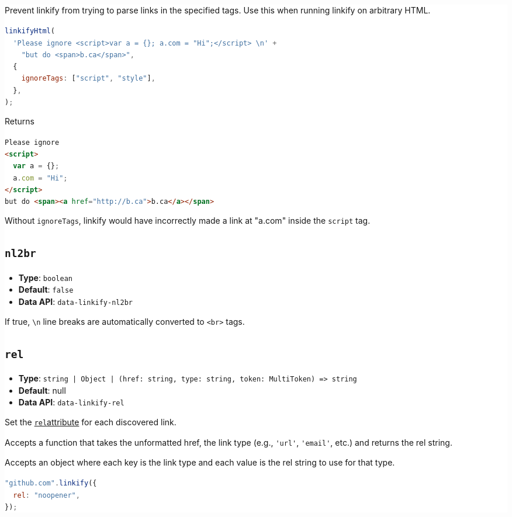 Prevent linkify from trying to parse links in the specified tags. Use this when
running linkify on arbitrary HTML.

```js
linkifyHtml(
  'Please ignore <script>var a = {}; a.com = "Hi";</script> \n' +
    "but do <span>b.ca</span>",
  {
    ignoreTags: ["script", "style"],
  },
);
```

Returns

```html
Please ignore
<script>
  var a = {};
  a.com = "Hi";
</script>
but do <span><a href="http://b.ca">b.ca</a></span>
```

Without `ignoreTags`, linkify would have incorrectly made a link at "a.com"
inside the `script` tag.

## `nl2br`

- **Type**: `boolean`
- **Default**: `false`
- **Data API**: `data-linkify-nl2br`

If true, `\n` line breaks are automatically converted to `<br>` tags.

## `rel`

- **Type**: `string | Object | (href: string, type: string, token: MultiToken) => string`
- **Default**: null
- **Data API**: `data-linkify-rel`

Set the [`rel`attribute](https://developer.mozilla.org/en-US/docs/Web/HTML/Attributes/rel)
for each discovered link.

Accepts a function that takes the unformatted href, the link type (e.g.,
`'url'`, `'email'`, etc.) and returns the rel string.

Accepts an object where each key is the link type and each value is the rel
string to use for that type.

```js
"github.com".linkify({
  rel: "noopener",
});
```
